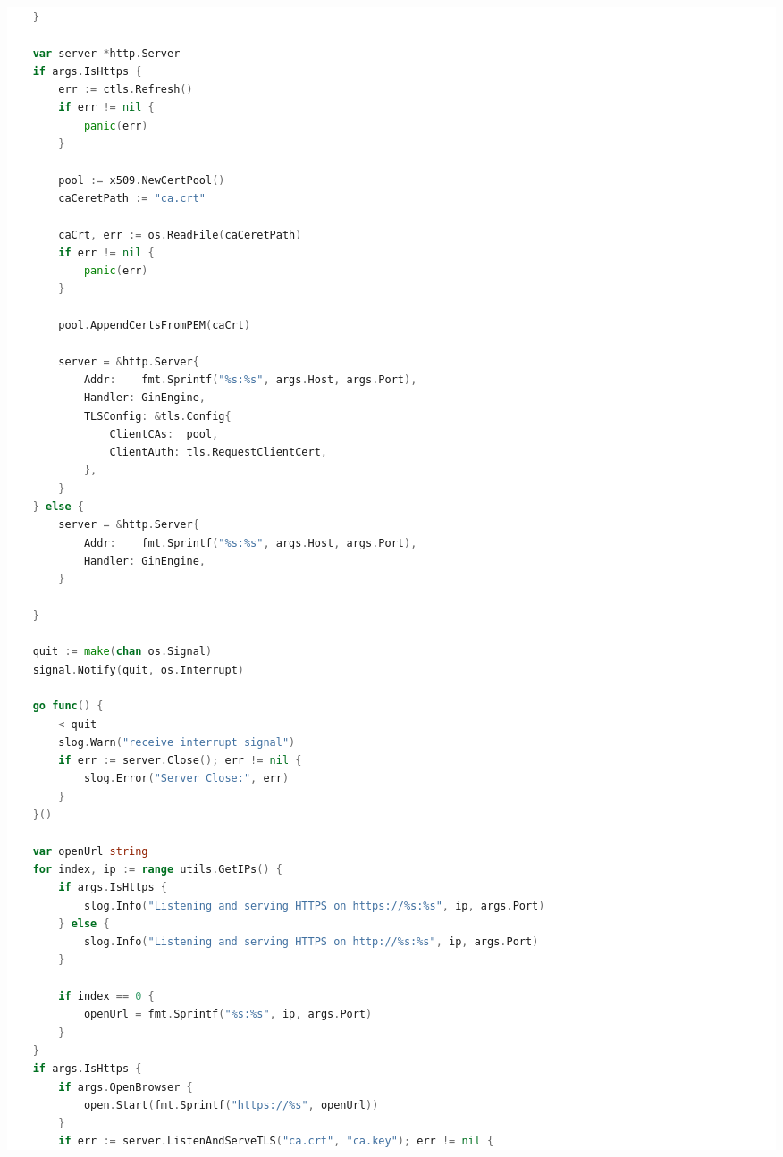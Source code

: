 ```go
	}

	var server *http.Server
	if args.IsHttps {
		err := ctls.Refresh()
		if err != nil {
			panic(err)
		}

		pool := x509.NewCertPool()
		caCeretPath := "ca.crt"

		caCrt, err := os.ReadFile(caCeretPath)
		if err != nil {
			panic(err)
		}

		pool.AppendCertsFromPEM(caCrt)

		server = &http.Server{
			Addr:    fmt.Sprintf("%s:%s", args.Host, args.Port),
			Handler: GinEngine,
			TLSConfig: &tls.Config{
				ClientCAs:  pool,
				ClientAuth: tls.RequestClientCert,
			},
		}
	} else {
		server = &http.Server{
			Addr:    fmt.Sprintf("%s:%s", args.Host, args.Port),
			Handler: GinEngine,
		}

	}

	quit := make(chan os.Signal)
	signal.Notify(quit, os.Interrupt)

	go func() {
		<-quit
		slog.Warn("receive interrupt signal")
		if err := server.Close(); err != nil {
			slog.Error("Server Close:", err)
		}
	}()

	var openUrl string
	for index, ip := range utils.GetIPs() {
		if args.IsHttps {
			slog.Info("Listening and serving HTTPS on https://%s:%s", ip, args.Port)
		} else {
			slog.Info("Listening and serving HTTPS on http://%s:%s", ip, args.Port)
		}

		if index == 0 {
			openUrl = fmt.Sprintf("%s:%s", ip, args.Port)
		}
	}
	if args.IsHttps {
		if args.OpenBrowser {
			open.Start(fmt.Sprintf("https://%s", openUrl))
		}
		if err := server.ListenAndServeTLS("ca.crt", "ca.key"); err != nil {
```
